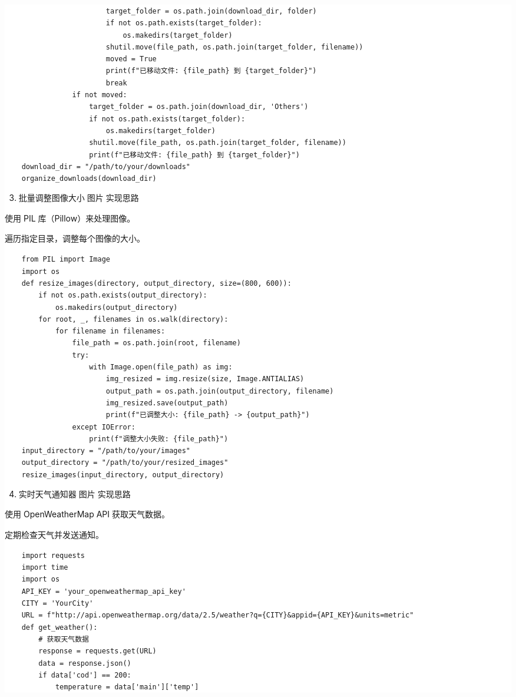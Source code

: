                             target_folder = os.path.join(download_dir, folder)
                            if not os.path.exists(target_folder):
                                os.makedirs(target_folder)
                            shutil.move(file_path, os.path.join(target_folder, filename))
                            moved = True
                            print(f"已移动文件: {file_path} 到 {target_folder}")
                            break
                    if not moved:
                        target_folder = os.path.join(download_dir, 'Others')
                        if not os.path.exists(target_folder):
                            os.makedirs(target_folder)
                        shutil.move(file_path, os.path.join(target_folder, filename))
                        print(f"已移动文件: {file_path} 到 {target_folder}")
        download_dir = "/path/to/your/downloads"
        organize_downloads(download_dir)


3. 批量调整图像大小
图片
实现思路

使用 PIL 库（Pillow）来处理图像。

遍历指定目录，调整每个图像的大小。
        
        from PIL import Image
        import os
        def resize_images(directory, output_directory, size=(800, 600)):
            if not os.path.exists(output_directory):
                os.makedirs(output_directory)
            for root, _, filenames in os.walk(directory):
                for filename in filenames:
                    file_path = os.path.join(root, filename)
                    try:
                        with Image.open(file_path) as img:
                            img_resized = img.resize(size, Image.ANTIALIAS)
                            output_path = os.path.join(output_directory, filename)
                            img_resized.save(output_path)
                            print(f"已调整大小: {file_path} -> {output_path}")
                    except IOError:
                        print(f"调整大小失败: {file_path}")
        input_directory = "/path/to/your/images"
        output_directory = "/path/to/your/resized_images"
        resize_images(input_directory, output_directory)


4. 实时天气通知器
图片
实现思路

使用 OpenWeatherMap API 获取天气数据。

定期检查天气并发送通知。
        
        import requests
        import time
        import os
        API_KEY = 'your_openweathermap_api_key'
        CITY = 'YourCity'
        URL = f"http://api.openweathermap.org/data/2.5/weather?q={CITY}&appid={API_KEY}&units=metric"
        def get_weather():
            # 获取天气数据
            response = requests.get(URL)
            data = response.json()
            if data['cod'] == 200:
                temperature = data['main']['temp']